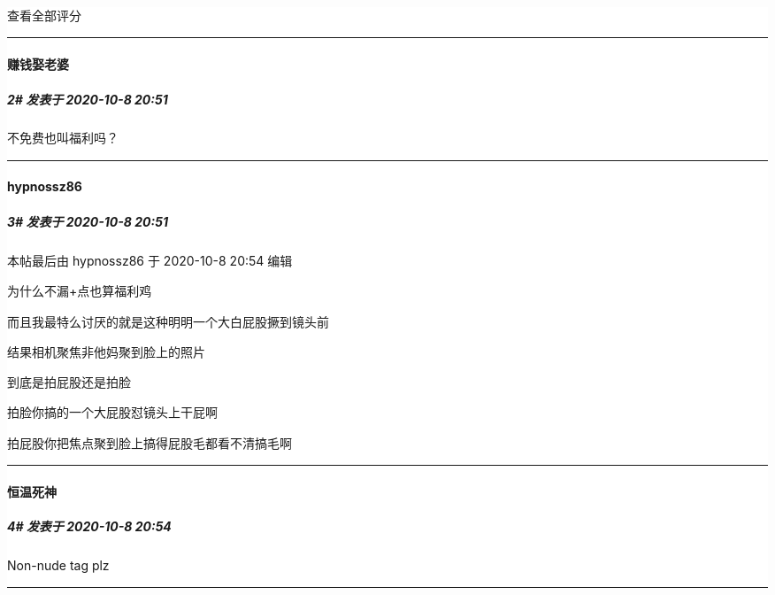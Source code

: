 

查看全部评分






*****

####  赚钱娶老婆  
##### 2#       发表于 2020-10-8 20:51




不免费也叫福利吗？







*****

####  hypnossz86  
##### 3#       发表于 2020-10-8 20:51



 本帖最后由 hypnossz86 于 2020-10-8 20:54 编辑 

为什么不漏+点也算福利鸡


而且我最特么讨厌的就是这种明明一个大白屁股撅到镜头前

结果相机聚焦非他妈聚到脸上的照片

到底是拍屁股还是拍脸

拍脸你搞的一个大屁股怼镜头上干屁啊

拍屁股你把焦点聚到脸上搞得屁股毛都看不清搞毛啊








*****

####  恒温死神  
##### 4#       发表于 2020-10-8 20:54




Non-nude tag plz







*****

